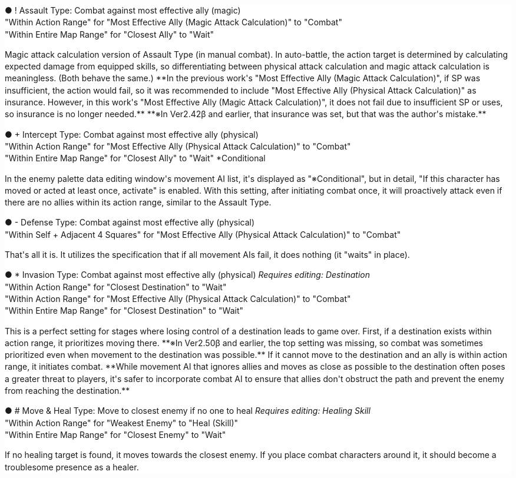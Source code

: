 ● ! Assault Type: Combat against most effective ally (magic)  
"Within Action Range" for "Most Effective Ally (Magic Attack Calculation)" to "Combat"  
"Within Entire Map Range" for "Closest Ally" to "Wait"  
  
<Explanation>  
Magic attack calculation version of Assault Type (in manual combat).  
In auto-battle, the action target is determined by calculating expected damage from equipped skills, so differentiating between physical attack calculation and magic attack calculation is meaningless. (Both behave the same.)  
**In the previous work's "Most Effective Ally (Magic Attack Calculation)", if SP was insufficient, the action would fail, so it was recommended to include "Most Effective Ally (Physical Attack Calculation)" as insurance. However, in this work's "Most Effective Ally (Magic Attack Calculation)", it does not fail due to insufficient SP or uses, so insurance is no longer needed.** **※In Ver2.42β and earlier, that insurance was set, but that was the author's mistake.**  
  

● + Intercept Type: Combat against most effective ally (physical)  
"Within Action Range" for "Most Effective Ally (Physical Attack Calculation)" to "Combat"  
"Within Entire Map Range" for "Closest Ally" to "Wait" *Conditional  
  
<Explanation>  
In the enemy palette data editing window's movement AI list, it's displayed as "※Conditional", but in detail, "If this character has moved or acted at least once, activate" is enabled.  
With this setting, after initiating combat once, it will proactively attack even if there are no allies within its action range, similar to the Assault Type.  

● - Defense Type: Combat against most effective ally (physical)  
"Within Self + Adjacent 4 Squares" for "Most Effective Ally (Physical Attack Calculation)" to "Combat"  
  
<Explanation>  
That's all it is.  
It utilizes the specification that if all movement AIs fail, it does nothing (it "waits" in place).  

● * Invasion Type: Combat against most effective ally (physical) *Requires editing: Destination*  
"Within Action Range" for "Closest Destination" to "Wait"  
"Within Action Range" for "Most Effective Ally (Physical Attack Calculation)" to "Combat"  
"Within Entire Map Range" for "Closest Destination" to "Wait"  
  
<Explanation>  
This is a perfect setting for stages where losing control of a destination leads to game over.  
First, if a destination exists within action range, it prioritizes moving there.  
**※In Ver2.50β and earlier, the top setting was missing, so combat was sometimes prioritized even when movement to the destination was possible.**  
If it cannot move to the destination and an ally is within action range, it initiates combat.  
**While movement AI that ignores allies and moves as close as possible to the destination often poses a greater threat to players, it's safer to incorporate combat AI to ensure that allies don't obstruct the path and prevent the enemy from reaching the destination.**  

● # Move & Heal Type: Move to closest enemy if no one to heal *Requires editing: Healing Skill*  
"Within Action Range" for "Weakest Enemy" to "Heal (Skill)"  
"Within Entire Map Range" for "Closest Enemy" to "Wait"  
  
<Explanation>  
If no healing target is found, it moves towards the closest enemy.  
If you place combat characters around it, it should become a troublesome presence as a healer.  
